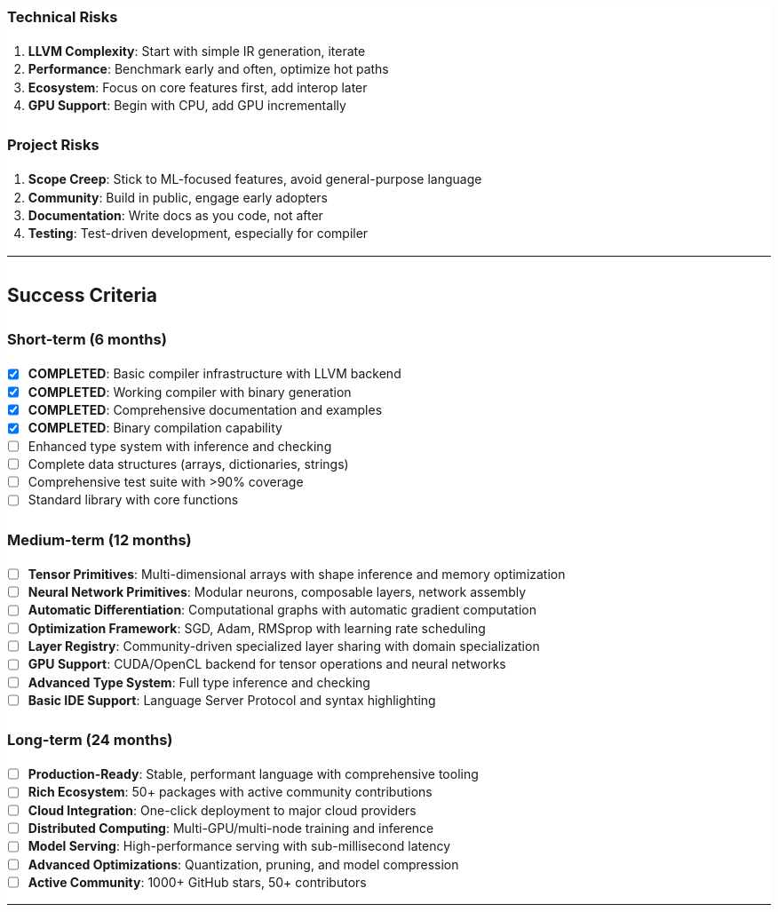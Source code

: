 ### Technical Risks

1. **LLVM Complexity**: Start with simple IR generation, iterate
2. **Performance**: Benchmark early and often, optimize hot paths
3. **Ecosystem**: Focus on core features first, add interop later
4. **GPU Support**: Begin with CPU, add GPU incrementally

### Project Risks

1. **Scope Creep**: Stick to ML-focused features, avoid general-purpose language
2. **Community**: Build in public, engage early adopters
3. **Documentation**: Write docs as you code, not after
4. **Testing**: Test-driven development, especially for compiler

---

## Success Criteria

### Short-term (6 months)

- [x] **COMPLETED**: Basic compiler infrastructure with LLVM backend
- [x] **COMPLETED**: Working compiler with binary generation
- [x] **COMPLETED**: Comprehensive documentation and examples
- [x] **COMPLETED**: Binary compilation capability
- [ ] Enhanced type system with inference and checking
- [ ] Complete data structures (arrays, dictionaries, strings)
- [ ] Comprehensive test suite with >90% coverage
- [ ] Standard library with core functions

### Medium-term (12 months)

- [ ] **Tensor Primitives**: Multi-dimensional arrays with shape inference and memory optimization
- [ ] **Neural Network Primitives**: Modular neurons, composable layers, network assembly
- [ ] **Automatic Differentiation**: Computational graphs with automatic gradient computation
- [ ] **Optimization Framework**: SGD, Adam, RMSprop with learning rate scheduling
- [ ] **Layer Registry**: Community-driven specialized layer sharing with domain specialization
- [ ] **GPU Support**: CUDA/OpenCL backend for tensor operations and neural networks
- [ ] **Advanced Type System**: Full type inference and checking
- [ ] **Basic IDE Support**: Language Server Protocol and syntax highlighting

### Long-term (24 months)

- [ ] **Production-Ready**: Stable, performant language with comprehensive tooling
- [ ] **Rich Ecosystem**: 50+ packages with active community contributions
- [ ] **Cloud Integration**: One-click deployment to major cloud providers
- [ ] **Distributed Computing**: Multi-GPU/multi-node training and inference
- [ ] **Model Serving**: High-performance serving with sub-millisecond latency
- [ ] **Advanced Optimizations**: Quantization, pruning, and model compression
- [ ] **Active Community**: 1000+ GitHub stars, 50+ contributors

---
